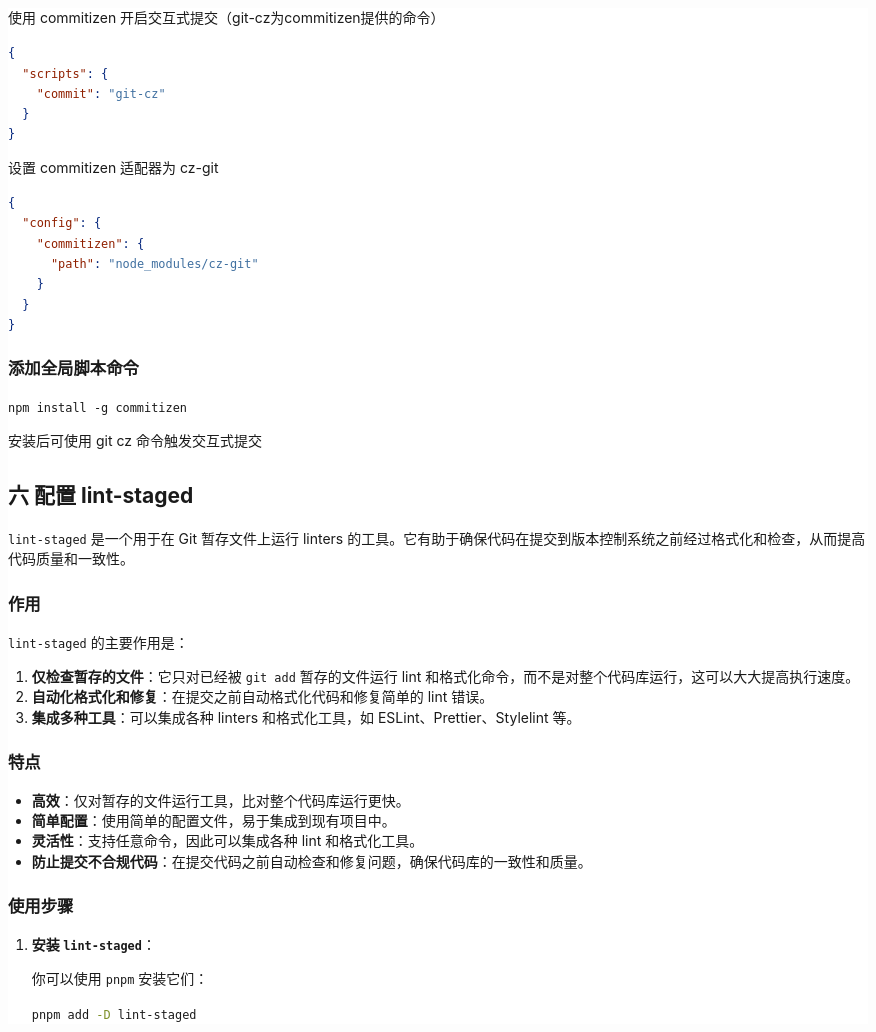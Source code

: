使用 commitizen 开启交互式提交（git-cz为commitizen提供的命令）

```json
{
  "scripts": {
    "commit": "git-cz"
  }
}
```

设置 commitizen 适配器为 cz-git

```json
{
  "config": {
    "commitizen": {
      "path": "node_modules/cz-git"
    }
  }
}
```

### 添加全局脚本命令

```shell
npm install -g commitizen
```

安装后可使用 git cz 命令触发交互式提交

## 六 配置 lint-staged

`lint-staged` 是一个用于在 Git 暂存文件上运行 linters 的工具。它有助于确保代码在提交到版本控制系统之前经过格式化和检查，从而提高代码质量和一致性。

### 作用

`lint-staged` 的主要作用是：

1. **仅检查暂存的文件**：它只对已经被 `git add` 暂存的文件运行 lint 和格式化命令，而不是对整个代码库运行，这可以大大提高执行速度。
2. **自动化格式化和修复**：在提交之前自动格式化代码和修复简单的 lint 错误。
3. **集成多种工具**：可以集成各种 linters 和格式化工具，如 ESLint、Prettier、Stylelint 等。

### 特点

- **高效**：仅对暂存的文件运行工具，比对整个代码库运行更快。
- **简单配置**：使用简单的配置文件，易于集成到现有项目中。
- **灵活性**：支持任意命令，因此可以集成各种 lint 和格式化工具。
- **防止提交不合规代码**：在提交代码之前自动检查和修复问题，确保代码库的一致性和质量。

### 使用步骤

1. **安装 `lint-staged`**：

   你可以使用 `pnpm` 安装它们：

   ```bash
   pnpm add -D lint-staged
   ```
